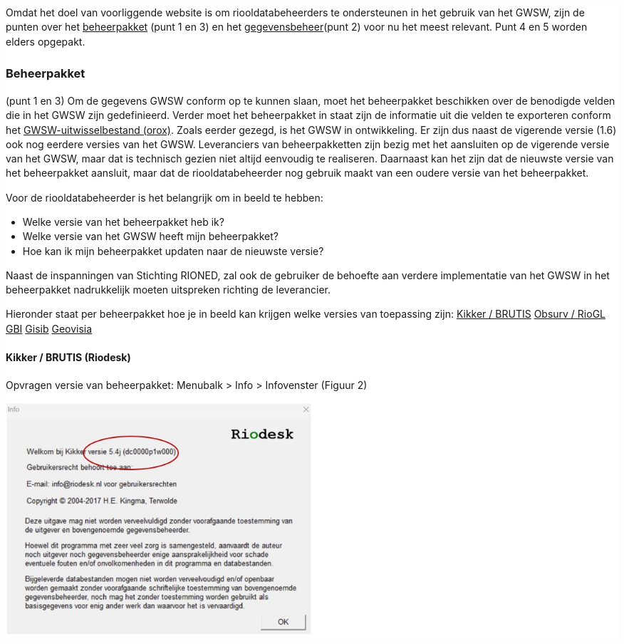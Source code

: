 Omdat het doel van voorliggende website is om riooldatabeheerders te ondersteunen in het gebruik van het GWSW, zijn de punten over het [beheerpakket](#beheerpakket) (punt 1 en 3) 
en het [gegevensbeheer](#gegevensbeheer)(punt 2) voor nu het meest relevant. Punt 4 en 5 worden elders opgepakt.

### Beheerpakket
(punt 1 en 3)
Om de gegevens GWSW conform op te kunnen slaan, moet het beheerpakket beschikken over de benodigde velden die in het GWSW zijn gedefinieerd. Verder moet het beheerpakket in staat 
zijn de informatie uit die velden te exporteren conform het [GWSW-uitwisselbestand (orox)](https://apps.gwsw.nl/doc/GWSW.orox%20Opbouw%20dataset.pdf). Zoals eerder gezegd, 
is het GWSW in ontwikkeling. Er zijn dus naast de vigerende versie (1.6) ook nog eerdere versies van het GWSW. Leveranciers van beheerpakketten zijn bezig met het aansluiten 
op de vigerende versie van het GWSW, maar dat is technisch gezien niet altijd eenvoudig te realiseren. Daarnaast kan het zijn dat de nieuwste versie van het beheerpakket aansluit, 
maar dat de riooldatabeheerder nog gebruik maakt van een oudere versie van het beheerpakket. 

Voor de riooldatabeheerder is het belangrijk om in beeld te hebben:
- Welke versie van het beheerpakket heb ik?
- Welke versie van het GWSW heeft mijn beheerpakket?
- Hoe kan ik mijn beheerpakket updaten naar de nieuwste versie?

Naast de inspanningen van Stichting RIONED, zal ook de gebruiker de behoefte aan verdere implementatie van het GWSW in het beheerpakket nadrukkelijk moeten uitspreken richting de leverancier.

Hieronder staat per beheerpakket hoe je in beeld kan krijgen welke versies van toepassing zijn:
[Kikker / BRUTIS](#kikker_versie)
[Obsurv / RioGL](#riogl_versie)
[GBI](#gbi_versie)
[Gisib](#gisib_versie)
[Geovisia](#geovisia_versie)

<div id="kikker_versie"></div>

#### Kikker / BRUTIS (Riodesk)

Opvragen versie van beheerpakket: Menubalk > Info > Infovenster (Figuur 2)

<img src="media/kikker_versie.jpg" style="width:50%;height:50%" />

